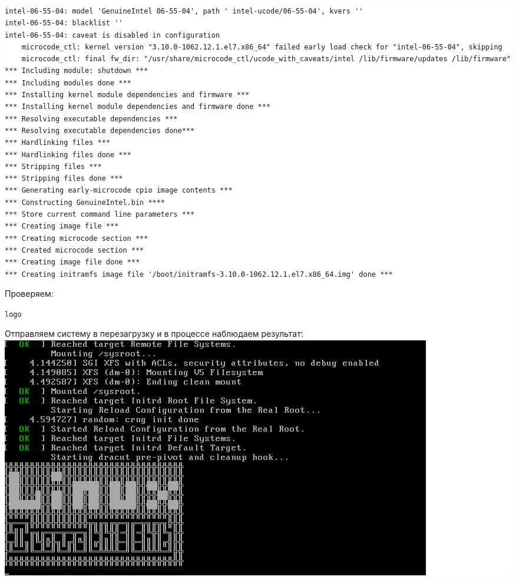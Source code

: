 ```[root@hw06 vagrant]# mkinitrd -f -v /boot/initramfs-$(uname -r).img $(uname -r)
intel-06-55-04: model 'GenuineIntel 06-55-04', path ' intel-ucode/06-55-04', kvers ''
intel-06-55-04: blacklist ''
intel-06-55-04: caveat is disabled in configuration
    microcode_ctl: kernel version "3.10.0-1062.12.1.el7.x86_64" failed early load check for "intel-06-55-04", skipping
    microcode_ctl: final fw_dir: "/usr/share/microcode_ctl/ucode_with_caveats/intel /lib/firmware/updates /lib/firmware"
*** Including module: shutdown ***
*** Including modules done ***
*** Installing kernel module dependencies and firmware ***
*** Installing kernel module dependencies and firmware done ***
*** Resolving executable dependencies ***
*** Resolving executable dependencies done***
*** Hardlinking files ***
*** Hardlinking files done ***
*** Stripping files ***
*** Stripping files done ***
*** Generating early-microcode cpio image contents ***
*** Constructing GenuineIntel.bin ****
*** Store current command line parameters ***
*** Creating image file ***
*** Creating microcode section ***
*** Created microcode section ***
*** Creating image file done ***
*** Creating initramfs image file '/boot/initramfs-3.10.0-1062.12.1.el7.x86_64.img' done ***
 ```
Проверяем:

```[root@hw06 01logo]# lsinitrd -m /boot/initramfs-$(uname -r).img | grep logo
logo
 ```
Отправляем систему в перезагрузку и в процессе наблюдаем результат:
![add_own_module_proof.png](https://github.com/zradeg/otus_hw06/blob/master/screenshot/add_own_module_proof.png) 
